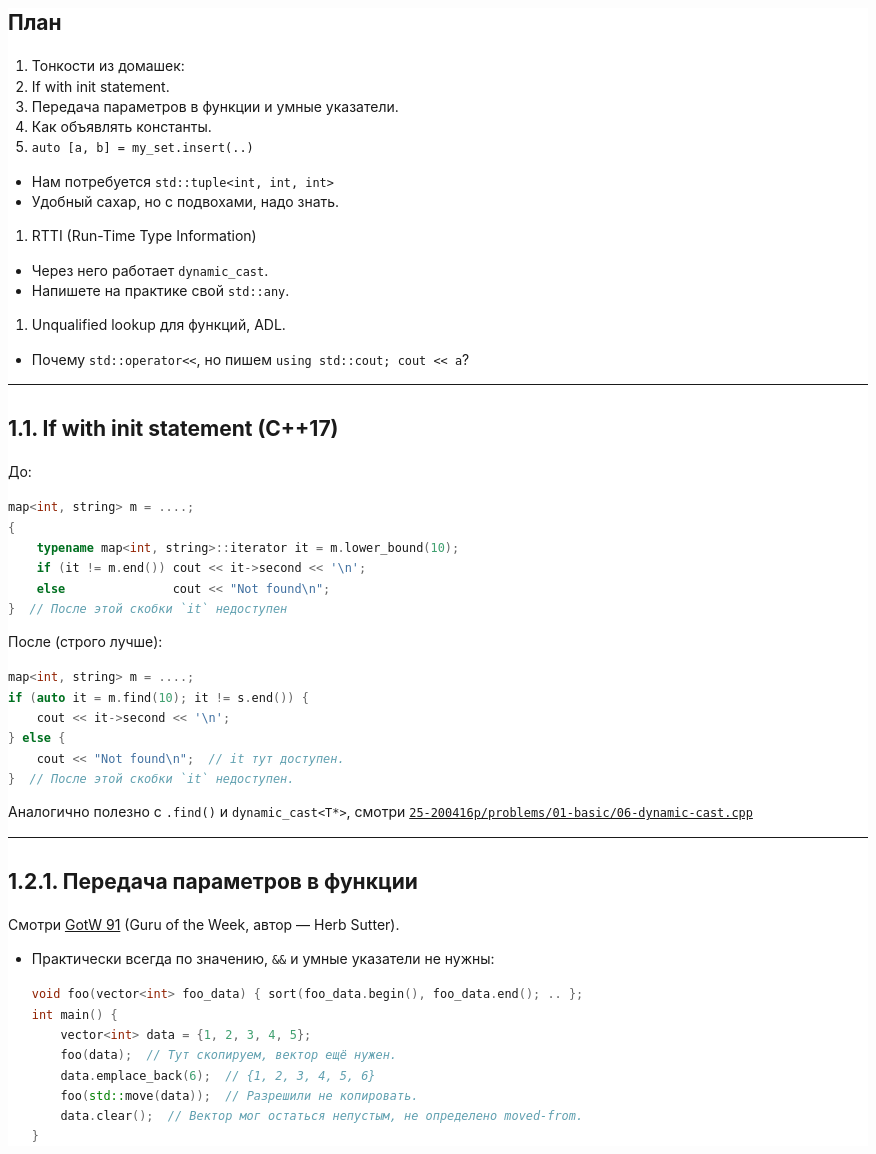 ## План
1. Тонкости из домашек:
  1. If with init statement.
  1. Передача параметров в функции и умные указатели.
  1. Как объявлять константы.
1. `auto [a, b] = my_set.insert(..)`
  * Нам потребуется `std::tuple<int, int, int>`
  * Удобный сахар, но с подвохами, надо знать.
1. RTTI (Run-Time Type Information)
  * Через него работает `dynamic_cast`.
  * Напишете на практике свой `std::any`.
1. Unqualified lookup для функций, ADL.
  * Почему `std::operator<<`, но пишем `using std::cout; cout << a`?

---
## 1.1. If with init statement (C++17)


До:
```c++
map<int, string> m = ....;
{
    typename map<int, string>::iterator it = m.lower_bound(10);
    if (it != m.end()) cout << it->second << '\n';
    else               cout << "Not found\n";
}  // После этой скобки `it` недоступен
```

После (строго лучше): 
```c++
map<int, string> m = ....;
if (auto it = m.find(10); it != s.end()) {
    cout << it->second << '\n';
} else {
    cout << "Not found\n";  // it тут доступен.
}  // После этой скобки `it` недоступен.
```

Аналогично полезно с `.find()` и `dynamic_cast<T*>`, смотри [`25-200416p/problems/01-basic/06-dynamic-cast.cpp`](https://github.com/yeputons/hse-2019-cpp/blob/26daebb971d2c5b6f8f995e7aa40fdf9ebfce486/25-200416p/problems/01-basic/06-dynamic-cast.cpp)

---
## 1.2.1. Передача параметров в функции
Смотри [GotW 91](https://herbsutter.com/2013/06/05/gotw-91-solution-smart-pointer-parameters/) (Guru of the Week, автор — Herb Sutter).

* Практически всегда по значению, `&&` и умные указатели не нужны:
    ```c++
    void foo(vector<int> foo_data) { sort(foo_data.begin(), foo_data.end(); .. };
    int main() {
        vector<int> data = {1, 2, 3, 4, 5};
        foo(data);  // Тут скопируем, вектор ещё нужен.
        data.emplace_back(6);  // {1, 2, 3, 4, 5, 6}
        foo(std::move(data));  // Разрешили не копировать.
        data.clear();  // Вектор мог остаться непустым, не определено moved-from.
    }
    ```
